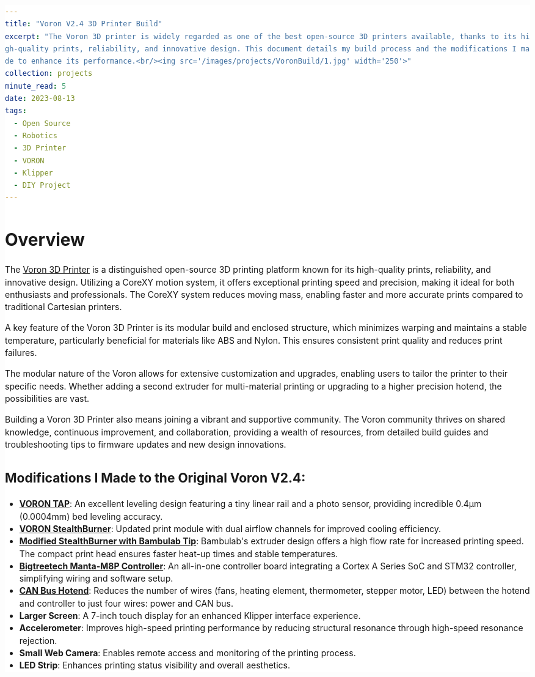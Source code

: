 ```yaml
---
title: "Voron V2.4 3D Printer Build"
excerpt: "The Voron 3D printer is widely regarded as one of the best open-source 3D printers available, thanks to its high-quality prints, reliability, and innovative design. This document details my build process and the modifications I made to enhance its performance.<br/><img src='/images/projects/VoronBuild/1.jpg' width='250'>"
collection: projects
minute_read: 5
date: 2023-08-13
tags:
  - Open Source
  - Robotics
  - 3D Printer
  - VORON
  - Klipper
  - DIY Project
---
```


# Overview
The [Voron 3D Printer](https://vorondesign.com/) is a distinguished open-source 3D printing platform known for its high-quality prints, reliability, and innovative design. Utilizing a CoreXY motion system, it offers exceptional printing speed and precision, making it ideal for both enthusiasts and professionals. The CoreXY system reduces moving mass, enabling faster and more accurate prints compared to traditional Cartesian printers.

A key feature of the Voron 3D Printer is its modular build and enclosed structure, which minimizes warping and maintains a stable temperature, particularly beneficial for materials like ABS and Nylon. This ensures consistent print quality and reduces print failures.

The modular nature of the Voron allows for extensive customization and upgrades, enabling users to tailor the printer to their specific needs. Whether adding a second extruder for multi-material printing or upgrading to a higher precision hotend, the possibilities are vast.

Building a Voron 3D Printer also means joining a vibrant and supportive community. The Voron community thrives on shared knowledge, continuous improvement, and collaboration, providing a wealth of resources, from detailed build guides and troubleshooting tips to firmware updates and new design innovations.

## Modifications I Made to the Original Voron V2.4:
- **[VORON TAP](https://github.com/VoronDesign/Voron-Tap)**: An excellent leveling design featuring a tiny linear rail and a photo sensor, providing incredible 0.4μm (0.0004mm) bed leveling accuracy.
- **[VORON StealthBurner](https://vorondesign.com/voron_stealthburner)**: Updated print module with dual airflow channels for improved cooling efficiency.
- **[Modified StealthBurner with Bambulab Tip](https://us.store.bambulab.com/collections/spare-parts-hotend-parts-p1-series/products/ceramic-heater-thermistor-p1p)**: Bambulab's extruder design offers a high flow rate for increased printing speed. The compact print head ensures faster heat-up times and stable temperatures.
- **[Bigtreetech Manta-M8P Controller](https://biqu.equipment/products/manta-m4p-m8p?srsltid=AfmBOopkp9Vzu5kSNyUEjSEGtr9LgFIChSwEDxJ-M9ISfMpHFh94BRKu)**: An all-in-one controller board integrating a Cortex A Series SoC and STM32 controller, simplifying wiring and software setup.
- **[CAN Bus Hotend](https://biqu.equipment/products/bigtreetech-ebb-sb2209-can-v1-0?variant=40214282731618&country=US&currency=USD&utm_medium=product_sync&utm_source=google&utm_content=sag_organic&utm_campaign=sag_organic&gad_source=1&gclid=CjwKCAiArva5BhBiEiwA-oTnXVfeUaSLqL-dmUSJTR5ybdJmhnArOSH_DnDIvrvqxkzdRXasYehIIhoCoKIQAvD_BwE)**: Reduces the number of wires (fans, heating element, thermometer, stepper motor, LED) between the hotend and controller to just four wires: power and CAN bus.
- **Larger Screen**: A 7-inch touch display for an enhanced Klipper interface experience.
- **Accelerometer**: Improves high-speed printing performance by reducing structural resonance through high-speed resonance rejection.
- **Small Web Camera**: Enables remote access and monitoring of the printing process.
- **LED Strip**: Enhances printing status visibility and overall aesthetics.
